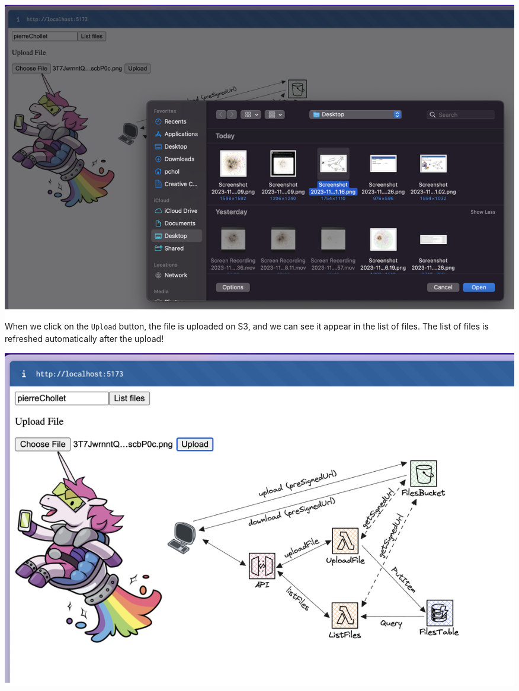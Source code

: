 ![upload file](./assets/upload-file.png 'upload file')

When we click on the `Upload` button, the file is uploaded on S3, and we can see it appear in the list of files. The list of files is refreshed automatically after the upload!

![front with files](./assets/front-with-files.png 'front with files')
